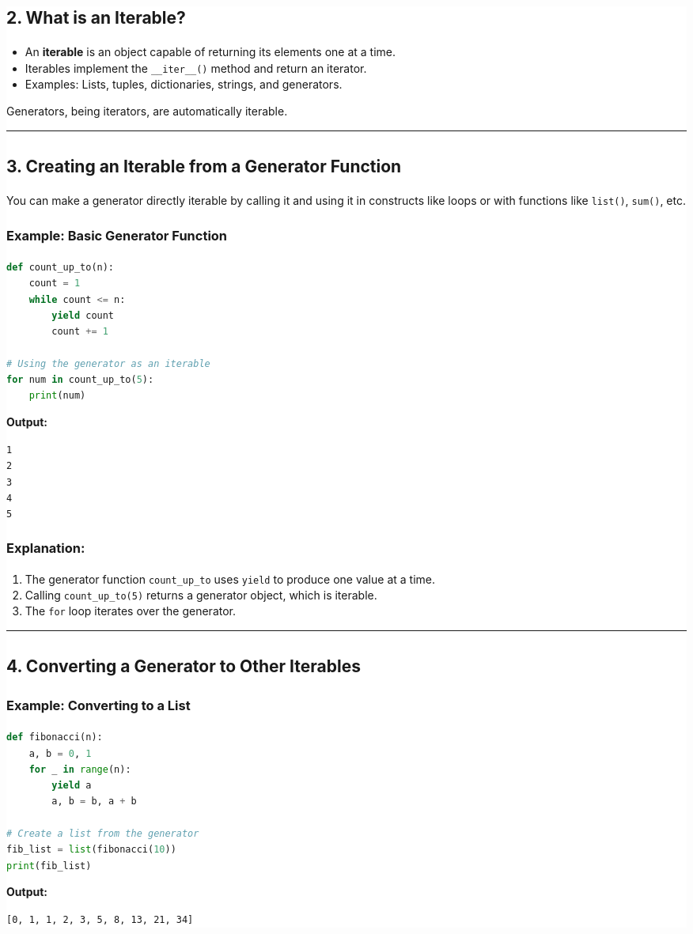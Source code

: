 
## 2. **What is an Iterable?**
- An **iterable** is an object capable of returning its elements one at a time.
- Iterables implement the `__iter__()` method and return an iterator.
- Examples: Lists, tuples, dictionaries, strings, and generators.

Generators, being iterators, are automatically iterable.

---

## 3. **Creating an Iterable from a Generator Function**
You can make a generator directly iterable by calling it and using it in constructs like loops or with functions like `list()`, `sum()`, etc.

### Example: Basic Generator Function
```python
def count_up_to(n):
    count = 1
    while count <= n:
        yield count
        count += 1

# Using the generator as an iterable
for num in count_up_to(5):
    print(num)
```
**Output:**
```
1
2
3
4
5
```

### Explanation:
1. The generator function `count_up_to` uses `yield` to produce one value at a time.
2. Calling `count_up_to(5)` returns a generator object, which is iterable.
3. The `for` loop iterates over the generator.

---

## 4. **Converting a Generator to Other Iterables**

### Example: Converting to a List
```python
def fibonacci(n):
    a, b = 0, 1
    for _ in range(n):
        yield a
        a, b = b, a + b

# Create a list from the generator
fib_list = list(fibonacci(10))
print(fib_list)
```
**Output:**
```
[0, 1, 1, 2, 3, 5, 8, 13, 21, 34]
```
